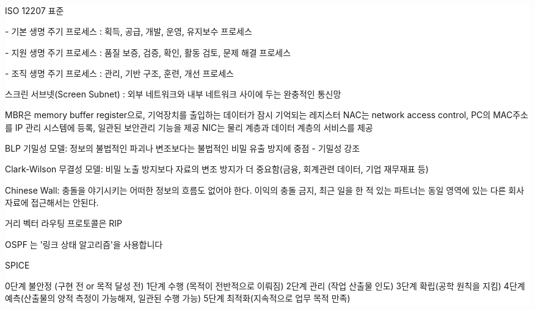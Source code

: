 

ISO 12207 표준

\- 기본 생명 주기 프로세스 : 획득, 공급, 개발, 운영, 유지보수 프로세스

\- 지원 생명 주기 프로세스 : 품질 보증, 검증, 확인, 활동 검토, 문제 해결 프로세스

\- 조직 생명 주기 프로세스 : 관리, 기반 구조, 훈련, 개선 프로세스



스크린 서브넷(Screen Subnet) : 외부 네트워크와 내부 네트워크 사이에 두는 완충적인 통신망



MBR은 memory buffer register으로, 기억장치를 출입하는 데이터가 잠시 기억되는 레지스터
NAC는 network access control, PC의 MAC주소를 IP 관리 시스템에 등록, 일관된 보안관리 기능을 제공
NIC는 물리 계층과 데이터 계층의 서비스를 제공

BLP 기밀성 모델: 정보의 불법적인 파괴나 변조보다는 불법적인 비밀 유출 방지에 중점 - 기밀성 강조

Clark-Wilson 무결성 모델: 비밀 노출 방지보다 자료의 변조 방지가 더 중요함(금융, 회계관련 데이터, 기업 재무재표 등)

Chinese Wall: 충돌을 야기시키는 어떠한 정보의 흐름도 없어야 한다. 이익의 충돌 금지, 최근 일을 한 적 있는 파트너는 동일 영역에 있는 다른 회사 자료에 접근해서는 안된다.

거리 벡터 라우팅 프로토콜은 RIP

OSPF 는 '링크 상태 알고리즘'을 사용합니다

SPICE

0단계 불안정 (구현 전 or 목적 달성 전)
1단계 수행 (목적이 전반적으로 이뤄짐)
2단계 관리 (작업 산출물 인도)
3단계 확립(공학 원칙을 지킴)
4단계 예측(산출물의 양적 측정이 가능해져, 일관된 수행 가능)
5단계 최적화(지속적으로 업무 목적 만족)